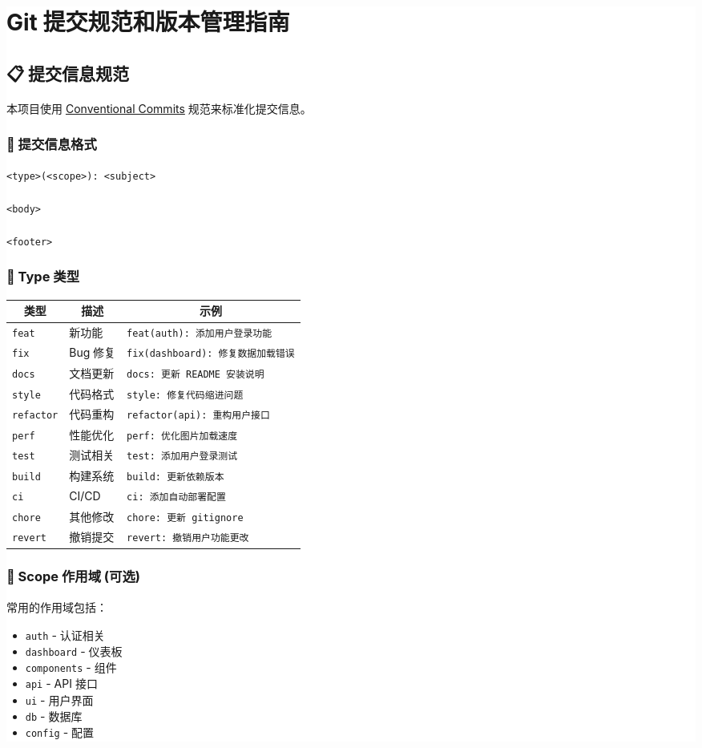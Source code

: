# Git 提交规范和版本管理指南

## 📋 提交信息规范

本项目使用 [Conventional Commits](https://www.conventionalcommits.org/) 规范来标准化提交信息。

### 🎯 提交信息格式

```
<type>(<scope>): <subject>

<body>

<footer>
```

### 📝 Type 类型

| 类型       | 描述     | 示例                               |
| ---------- | -------- | ---------------------------------- |
| `feat`     | 新功能   | `feat(auth): 添加用户登录功能`     |
| `fix`      | Bug 修复 | `fix(dashboard): 修复数据加载错误` |
| `docs`     | 文档更新 | `docs: 更新 README 安装说明`       |
| `style`    | 代码格式 | `style: 修复代码缩进问题`          |
| `refactor` | 代码重构 | `refactor(api): 重构用户接口`      |
| `perf`     | 性能优化 | `perf: 优化图片加载速度`           |
| `test`     | 测试相关 | `test: 添加用户登录测试`           |
| `build`    | 构建系统 | `build: 更新依赖版本`              |
| `ci`       | CI/CD    | `ci: 添加自动部署配置`             |
| `chore`    | 其他修改 | `chore: 更新 gitignore`            |
| `revert`   | 撤销提交 | `revert: 撤销用户功能更改`         |

### 🎯 Scope 作用域 (可选)

常用的作用域包括：

- `auth` - 认证相关
- `dashboard` - 仪表板
- `components` - 组件
- `api` - API 接口
- `ui` - 用户界面
- `db` - 数据库
- `config` - 配置
